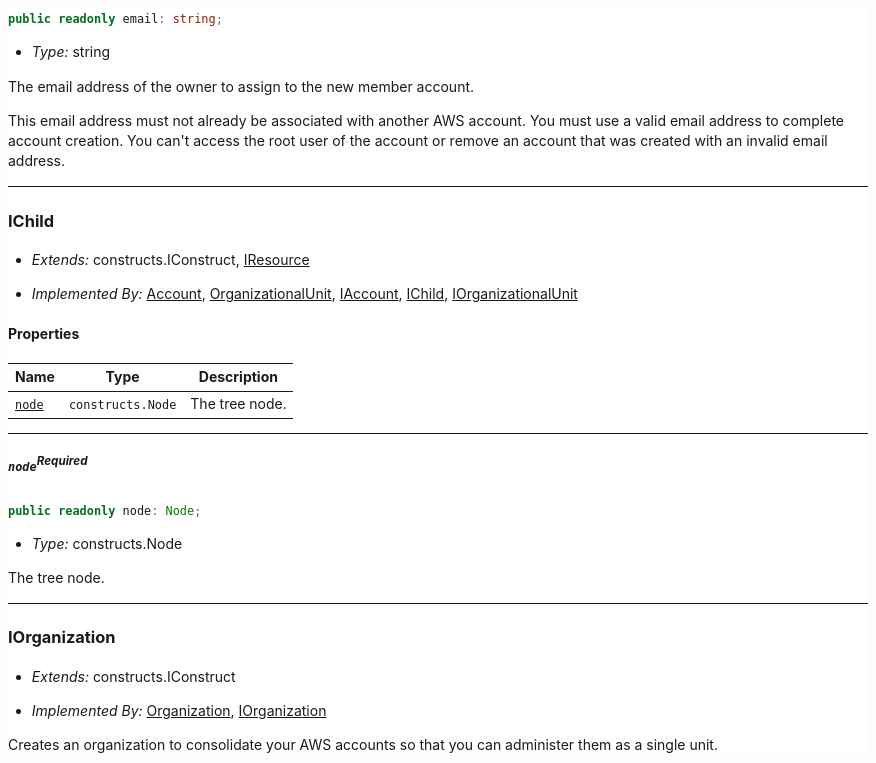 ```typescript
public readonly email: string;
```

- *Type:* string

The email address of the owner to assign to the new member account.

This email address must not already be associated with another AWS account. You must use a valid email address to complete account creation. You can't access the root user of the account or remove an account that was created with an invalid email address.

---

### IChild <a name="IChild" id="@rocketleap/cdk-organizations.IChild"></a>

- *Extends:* constructs.IConstruct, <a href="#@rocketleap/cdk-organizations.IResource">IResource</a>

- *Implemented By:* <a href="#@rocketleap/cdk-organizations.Account">Account</a>, <a href="#@rocketleap/cdk-organizations.OrganizationalUnit">OrganizationalUnit</a>, <a href="#@rocketleap/cdk-organizations.IAccount">IAccount</a>, <a href="#@rocketleap/cdk-organizations.IChild">IChild</a>, <a href="#@rocketleap/cdk-organizations.IOrganizationalUnit">IOrganizationalUnit</a>


#### Properties <a name="Properties" id="Properties"></a>

| **Name** | **Type** | **Description** |
| --- | --- | --- |
| <code><a href="#@rocketleap/cdk-organizations.IChild.property.node">node</a></code> | <code>constructs.Node</code> | The tree node. |

---

##### `node`<sup>Required</sup> <a name="node" id="@rocketleap/cdk-organizations.IChild.property.node"></a>

```typescript
public readonly node: Node;
```

- *Type:* constructs.Node

The tree node.

---

### IOrganization <a name="IOrganization" id="@rocketleap/cdk-organizations.IOrganization"></a>

- *Extends:* constructs.IConstruct

- *Implemented By:* <a href="#@rocketleap/cdk-organizations.Organization">Organization</a>, <a href="#@rocketleap/cdk-organizations.IOrganization">IOrganization</a>

Creates an organization to consolidate your AWS accounts so that you can administer them as a single unit.

